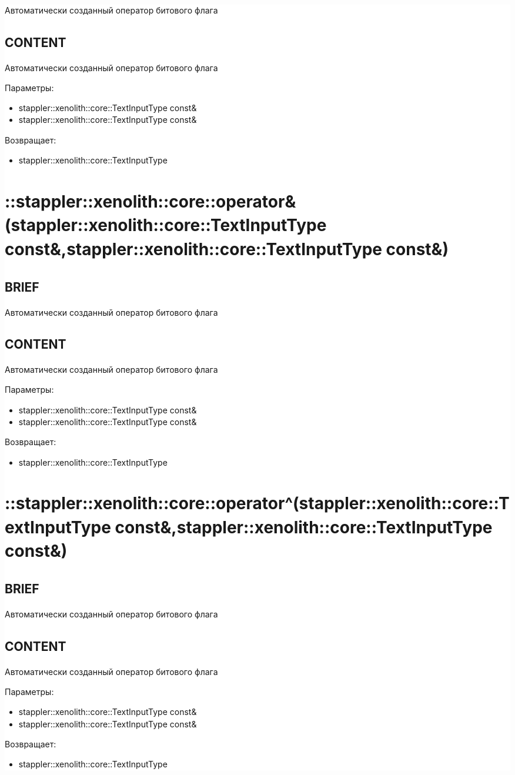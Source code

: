 Автоматически созданный оператор битового флага

## CONTENT

Автоматически созданный оператор битового флага

Параметры:
* stappler::xenolith::core::TextInputType const&
* stappler::xenolith::core::TextInputType const&

Возвращает:
* stappler::xenolith::core::TextInputType

# ::stappler::xenolith::core::operator&(stappler::xenolith::core::TextInputType const&,stappler::xenolith::core::TextInputType const&)

## BRIEF

Автоматически созданный оператор битового флага

## CONTENT

Автоматически созданный оператор битового флага

Параметры:
* stappler::xenolith::core::TextInputType const&
* stappler::xenolith::core::TextInputType const&

Возвращает:
* stappler::xenolith::core::TextInputType

# ::stappler::xenolith::core::operator^(stappler::xenolith::core::TextInputType const&,stappler::xenolith::core::TextInputType const&)

## BRIEF

Автоматически созданный оператор битового флага

## CONTENT

Автоматически созданный оператор битового флага

Параметры:
* stappler::xenolith::core::TextInputType const&
* stappler::xenolith::core::TextInputType const&

Возвращает:
* stappler::xenolith::core::TextInputType
